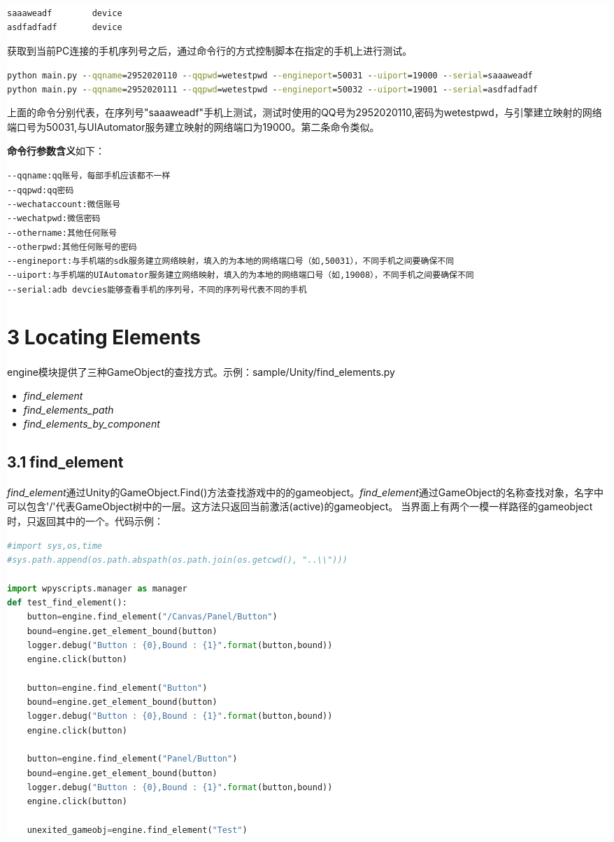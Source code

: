 ```bat
saaaweadf        device
asdfadfadf		 device

```
获取到当前PC连接的手机序列号之后，通过命令行的方式控制脚本在指定的手机上进行测试。
```bat
python main.py --qqname=2952020110 --qqpwd=wetestpwd --engineport=50031 --uiport=19000 --serial=saaaweadf
python main.py --qqname=2952020111 --qqpwd=wetestpwd --engineport=50032 --uiport=19001 --serial=asdfadfadf
```
上面的命令分别代表，在序列号"saaaweadf"手机上测试，测试时使用的QQ号为2952020110,密码为wetestpwd，与引擎建立映射的网络端口号为50031,与UIAutomator服务建立映射的网络端口为19000。第二条命令类似。

**命令行参数含义**如下：
```bat
--qqname:qq账号，每部手机应该都不一样
--qqpwd:qq密码
--wechataccount:微信账号
--wechatpwd:微信密码
--othername:其他任何账号
--otherpwd:其他任何账号的密码
--engineport:与手机端的sdk服务建立网络映射，填入的为本地的网络端口号（如,50031），不同手机之间要确保不同
--uiport:与手机端的UIAutomator服务建立网络映射，填入的为本地的网络端口号（如,19008），不同手机之间要确保不同
--serial:adb devcies能够查看手机的序列号，不同的序列号代表不同的手机
```

<a name="3"></a>

# 3 Locating Elements
engine模块提供了三种GameObject的查找方式。示例：sample/Unity/find_elements.py
- *find_element*
- *find_elements_path*
- *find_elements_by_component*

<a name="3.1"></a>

## 3.1 find_element
*find_element*通过Unity的GameObject.Find()方法查找游戏中的的gameobject。*find_element*通过GameObject的名称查找对象，名字中可以包含'/'代表GameObject树中的一层。这方法只返回当前激活(active)的gameobject。
当界面上有两个一模一样路径的gameobject时，只返回其中的一个。代码示例：
```python
#import sys,os,time
#sys.path.append(os.path.abspath(os.path.join(os.getcwd(), "..\\")))

import wpyscripts.manager as manager
def test_find_element():
    button=engine.find_element("/Canvas/Panel/Button")
    bound=engine.get_element_bound(button)
    logger.debug("Button : {0},Bound : {1}".format(button,bound))
    engine.click(button)

    button=engine.find_element("Button")
    bound=engine.get_element_bound(button)
    logger.debug("Button : {0},Bound : {1}".format(button,bound))
    engine.click(button)

    button=engine.find_element("Panel/Button")
    bound=engine.get_element_bound(button)
    logger.debug("Button : {0},Bound : {1}".format(button,bound))
    engine.click(button)

    unexited_gameobj=engine.find_element("Test")
```
